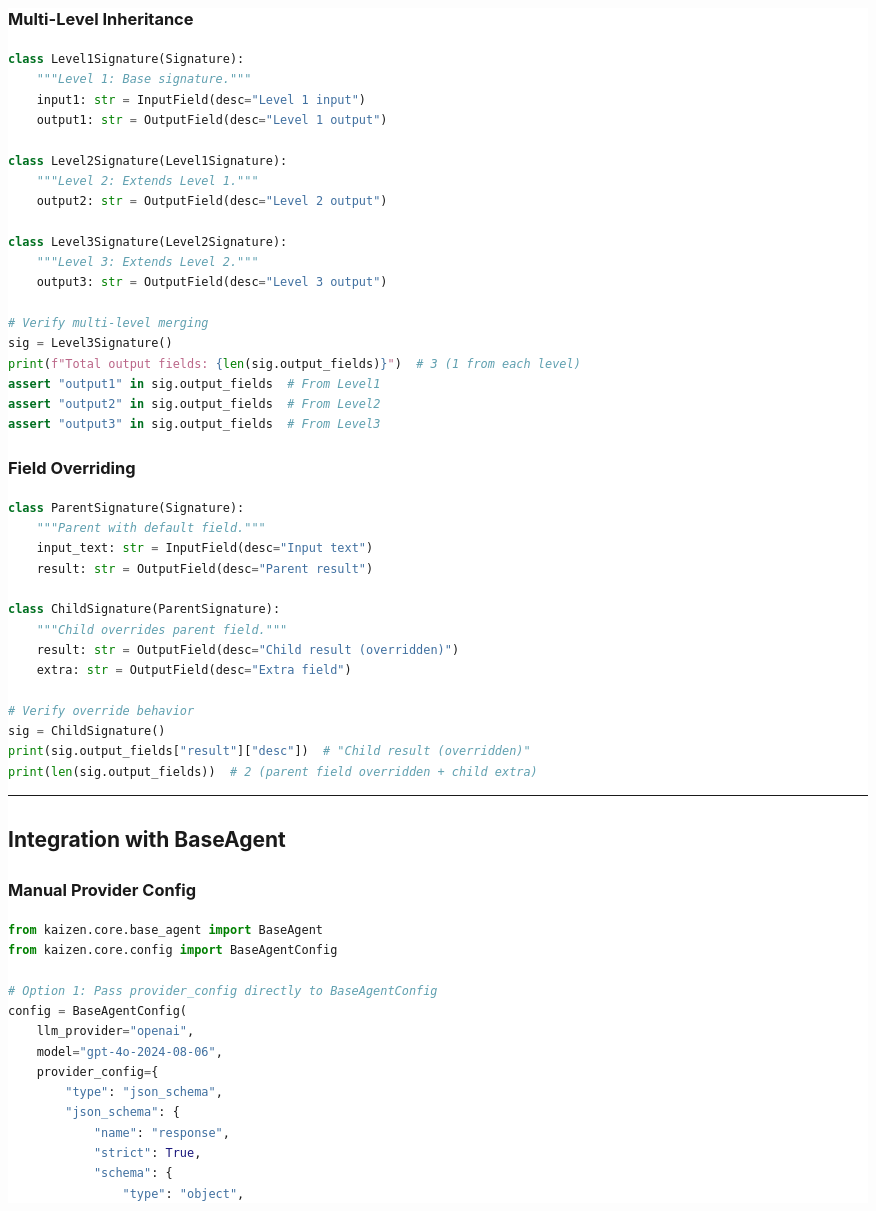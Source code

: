 ### Multi-Level Inheritance

```python
class Level1Signature(Signature):
    """Level 1: Base signature."""
    input1: str = InputField(desc="Level 1 input")
    output1: str = OutputField(desc="Level 1 output")

class Level2Signature(Level1Signature):
    """Level 2: Extends Level 1."""
    output2: str = OutputField(desc="Level 2 output")

class Level3Signature(Level2Signature):
    """Level 3: Extends Level 2."""
    output3: str = OutputField(desc="Level 3 output")

# Verify multi-level merging
sig = Level3Signature()
print(f"Total output fields: {len(sig.output_fields)}")  # 3 (1 from each level)
assert "output1" in sig.output_fields  # From Level1
assert "output2" in sig.output_fields  # From Level2
assert "output3" in sig.output_fields  # From Level3
```

### Field Overriding

```python
class ParentSignature(Signature):
    """Parent with default field."""
    input_text: str = InputField(desc="Input text")
    result: str = OutputField(desc="Parent result")

class ChildSignature(ParentSignature):
    """Child overrides parent field."""
    result: str = OutputField(desc="Child result (overridden)")
    extra: str = OutputField(desc="Extra field")

# Verify override behavior
sig = ChildSignature()
print(sig.output_fields["result"]["desc"])  # "Child result (overridden)"
print(len(sig.output_fields))  # 2 (parent field overridden + child extra)
```

---

## Integration with BaseAgent

### Manual Provider Config

```python
from kaizen.core.base_agent import BaseAgent
from kaizen.core.config import BaseAgentConfig

# Option 1: Pass provider_config directly to BaseAgentConfig
config = BaseAgentConfig(
    llm_provider="openai",
    model="gpt-4o-2024-08-06",
    provider_config={
        "type": "json_schema",
        "json_schema": {
            "name": "response",
            "strict": True,
            "schema": {
                "type": "object",
```